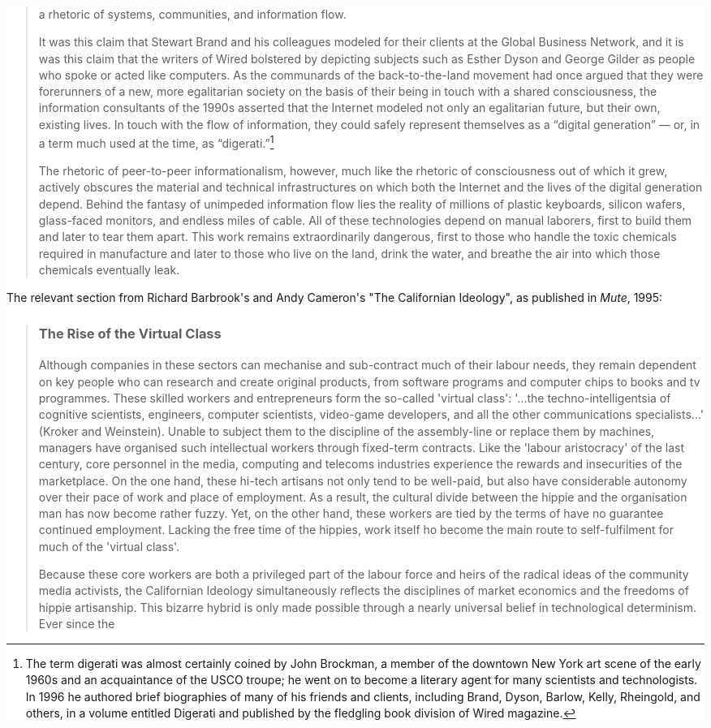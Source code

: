 > a rhetoric of systems, communities, and information flow.
> 
> It was this claim that Stewart Brand and his colleagues modeled for their
> clients at the Global Business Network, and it is was this claim that the
> writers of Wired bolstered by depicting subjects such as Esther Dyson and
> George Gilder as people who spoke or acted like computers. As the communards
> of the back-to-the-land movement had once argued that they were forerunners of
> a new, more egalitarian society on the basis of their being in touch with a
> shared consciousness, the information consultants of the 1990s asserted that
> the Internet modeled not only an egalitarian future, but their own, existing
> lives. In touch with the flow of information, they could safely represent
> themselves as a “digital generation” — or, in a term much used at the time, as
> “digerati.”[^24t]
> 
> The rhetoric of peer-to-peer informationalism, however, much like the rhetoric
> of consciousness out of which it grew, actively obscures the material and
> technical infrastructures on which both the Internet and the lives of the
> digital generation depend. Behind the fantasy of unimpeded information flow
> lies the reality of millions of plastic keyboards, silicon wafers, glass-faced
> monitors, and endless miles of cable. All of these technologies depend on
> manual laborers, first to build them and later to tear them apart. This work
> remains extraordinarily dangerous, first to those who handle the toxic
> chemicals required in manufacture and later to those who live on the land,
> drink the water, and breathe the air into which those chemicals eventually
> leak.
>
> [^22t]: Ullman, _Close to the Machine_, 127.
> [^23t]: Barbrook and Cameron, “Californian Ideology.”
> [^24t]: The term digerati was almost certainly coined by John Brockman, a
>     member of the downtown New York art scene of the early 1960s and an
>     acquaintance of the USCO troupe; he went on to become a literary agent for
>     many scientists and technologists. In 1996 he authored brief biographies
>     of many of his friends and clients, including Brand, Dyson, Barlow, Kelly,
>     Rheingold, and others, in a volume entitled Digerati and published by the
>     fledgling book division of Wired magazine.

The relevant section from Richard Barbrook's and Andy Cameron's "The Californian
Ideology", as published in _Mute_, 1995:

> ### The Rise of the Virtual Class
> Although companies in these sectors can mechanise and sub-contract much of
> their labour needs, they remain dependent on key people who can research and
> create original products, from software programs and computer chips to books
> and tv programmes. These skilled workers and entrepreneurs form the so-called
> 'virtual class': '...the techno-intelligentsia of cognitive scientists,
> engineers, computer scientists, video-game developers, and all the other
> communications specialists...' (Kroker and Weinstein). Unable to subject them
> to the discipline of the assembly-line or replace them by machines, managers
> have organised such intellectual workers through fixed-term contracts. Like
> the 'labour aristocracy' of the last century, core personnel in the media,
> computing and telecoms industries experience the rewards and insecurities of
> the marketplace. On the one hand, these hi-tech artisans not only tend to be
> well-paid, but also have considerable autonomy over their pace of work and
> place of employment. As a result, the cultural divide between the hippie and
> the organisation man has now become rather fuzzy. Yet, on the other hand,
> these workers are tied by the terms of have no guarantee continued employment.
> Lacking the free time of the hippies, work itself ho become the main route to
> self-fulfilment for much of the 'virtual class'.
> 
> Because these core workers are both a privileged part of the labour force and
> heirs of the radical ideas of the community media activists, the Californian
> Ideology simultaneously reflects the disciplines of market economics and the
> freedoms of hippie artisanship. This bizarre hybrid is only made possible
> through a nearly universal belief in technological determinism. Ever since the

[^sovcit]: I was going to include this as a footnote to the introduction, where
[^eujrc]: European Commision, Joint Research Center, ["European Data Spaces -
[^gida]: Global Indigenous Data Alliance, ["History of Indigenous Data
[^lovett-et-al]: Lovett, R., Lee, V., Kukutai, T,. Cormack, D., Carroll-Rainie,
[^care]: Carroll, S, Garba, I, Figueroa-Rodríguez, O, Holbrook, J, Lovett, R,
[^carroll-et-al]: Carroll SR, Rodriguez-Lonebear D, Martinez A.
[^rouse]: Margaret Rouse,
[^tmr-charter]: ["Te Mana Raraunga - Māori Data Sovereignty Network Charter"](https://www.temanararaunga.maori.nz/tutohinga)
[^g-phillips]: Government of Canada, GC Data Conference 2023, ["Speaker: Gwen
[^bcfndgi]: ["About the BCFNDGI"](https://www.bcfndgi.com/bcfndgi)
[^tim-davies]: Tim Davies, ["Data Governance and the Datasphere Literature
[^d-spheres]: Dataspheres Initative, ["We Need to Talk about Data: Framing the
[^ds-listicle]: Dataspheres Initative, ["Initiatives to follow on Indigenous
[^hummel]: Hummel, P., Braun, M., Tretter, M., & Dabrock, P. (2021). ["Data
[^intl-dspaces]: ["Governance for Data Space Instances Aspects and Roles for the
[^aaronson]: Susan Ariel Aaronson, ["Data is disruptive: How data sovereignty is
[^mir]: This is indeed the same name given to the Russian space station _Мир_ in
[^silent-theft]: Some of this material can also be found in his 2002 article for
